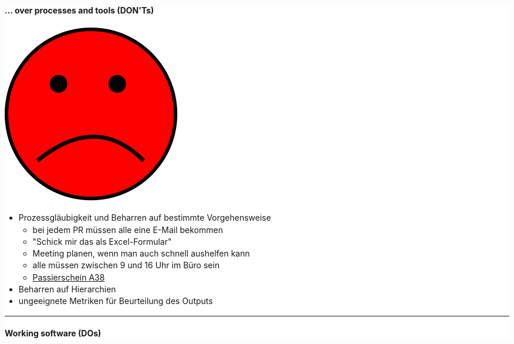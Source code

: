 #### ... over processes and tools (DON'Ts)

![bg h:60% opacity:.05](./img/smiley-red.svg)

- Prozessgläubigkeit und Beharren auf bestimmte Vorgehensweise
  - bei jedem PR müssen alle eine E-Mail bekommen
  - "Schick mir das als Excel-Formular"
  - Meeting planen, wenn man auch schnell aushelfen kann
  - alle müssen zwischen 9 und 16 Uhr im Büro sein
  - [Passierschein A38](https://www.youtube.com/watch?v=NQV6PA6BOVE)
- Beharren auf Hierarchien
- ungeeignete Metriken für Beurteilung des Outputs

---

#### Working software (DOs)
